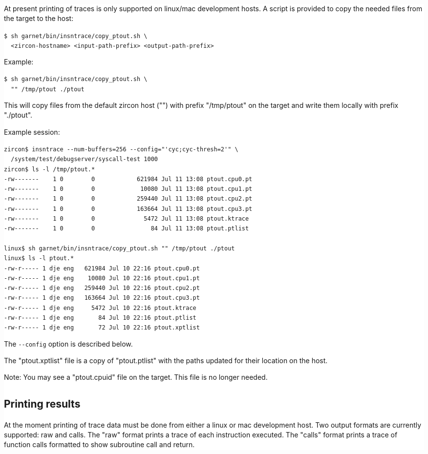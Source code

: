 At present printing of traces is only supported on linux/mac development
hosts. A script is provided to copy the needed files from the target
to the host:

```
$ sh garnet/bin/insntrace/copy_ptout.sh \
  <zircon-hostname> <input-path-prefix> <output-path-prefix>
```

Example:

```
$ sh garnet/bin/insntrace/copy_ptout.sh \
  "" /tmp/ptout ./ptout
```

This will copy files from the default zircon host ("") with prefix
"/tmp/ptout" on the target and write them locally with prefix "./ptout".

Example session:

```
zircon$ insntrace --num-buffers=256 --config="'cyc;cyc-thresh=2'" \
  /system/test/debugserver/syscall-test 1000
zircon$ ls -l /tmp/ptout.*
-rw-------    1 0        0            621984 Jul 11 13:08 ptout.cpu0.pt
-rw-------    1 0        0             10080 Jul 11 13:08 ptout.cpu1.pt
-rw-------    1 0        0            259440 Jul 11 13:08 ptout.cpu2.pt
-rw-------    1 0        0            163664 Jul 11 13:08 ptout.cpu3.pt
-rw-------    1 0        0              5472 Jul 11 13:08 ptout.ktrace
-rw-------    1 0        0                84 Jul 11 13:08 ptout.ptlist

linux$ sh garnet/bin/insntrace/copy_ptout.sh "" /tmp/ptout ./ptout
linux$ ls -l ptout.*
-rw-r----- 1 dje eng   621984 Jul 10 22:16 ptout.cpu0.pt
-rw-r----- 1 dje eng    10080 Jul 10 22:16 ptout.cpu1.pt
-rw-r----- 1 dje eng   259440 Jul 10 22:16 ptout.cpu2.pt
-rw-r----- 1 dje eng   163664 Jul 10 22:16 ptout.cpu3.pt
-rw-r----- 1 dje eng     5472 Jul 10 22:16 ptout.ktrace
-rw-r----- 1 dje eng       84 Jul 10 22:16 ptout.ptlist
-rw-r----- 1 dje eng       72 Jul 10 22:16 ptout.xptlist
```

The `--config` option is described below.

The "ptout.xptlist" file is a copy of "ptout.ptlist" with the paths
updated for their location on the host.

Note: You may see a "ptout.cpuid" file on the target.
This file is no longer needed.

## Printing results

At the moment printing of trace data must be done from either a linux
or mac development host. Two output formats are currently supported:
raw and calls. The "raw" format prints a trace of each instruction
executed. The "calls" format prints a trace of function calls
formatted to show subroutine call and return.
